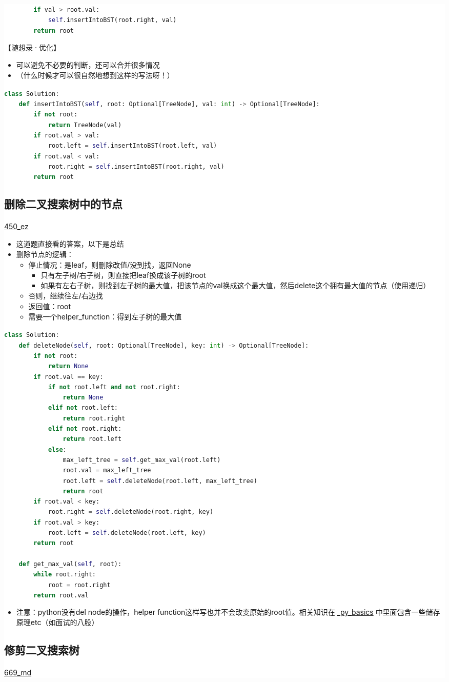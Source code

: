 ```python
        if val > root.val:
            self.insertIntoBST(root.right, val)
        return root
```
【随想录 · 优化】
- 可以避免不必要的判断，还可以合并很多情况
- （什么时候才可以很自然地想到这样的写法呀！）
```python
class Solution:
    def insertIntoBST(self, root: Optional[TreeNode], val: int) -> Optional[TreeNode]:
        if not root:
            return TreeNode(val)
        if root.val > val:
            root.left = self.insertIntoBST(root.left, val)
        if root.val < val:
            root.right = self.insertIntoBST(root.right, val)
        return root
```

## 删除二叉搜索树中的节点
[450_ez](https://leetcode.cn/problems/delete-node-in-a-bst/description/)
- 这道题直接看的答案，以下是总结
- 删除节点的逻辑：
	- 停止情况：是leaf，则删除改值/没到找，返回None
		- 只有左子树/右子树，则直接把leaf换成该子树的root
		- 如果有左右子树，则找到左子树的最大值，把该节点的val换成这个最大值，然后delete这个拥有最大值的节点（使用递归）
	- 否则，继续往左/右边找
	- 返回值：root
	- 需要一个helper_function：得到左子树的最大值

```python
class Solution:
    def deleteNode(self, root: Optional[TreeNode], key: int) -> Optional[TreeNode]:
        if not root:
            return None
        if root.val == key:
            if not root.left and not root.right:
                return None
            elif not root.left:
                return root.right
            elif not root.right:
                return root.left
            else:
                max_left_tree = self.get_max_val(root.left)
                root.val = max_left_tree
                root.left = self.deleteNode(root.left, max_left_tree)
                return root
        if root.val < key:
            root.right = self.deleteNode(root.right, key)
        if root.val > key:
            root.left = self.deleteNode(root.left, key)
        return root

    def get_max_val(self, root):
        while root.right:
            root = root.right
        return root.val
```
- 注意：python没有del node的操作，helper function这样写也并不会改变原始的root值。相关知识在 [_py_basics](_py/_py_basics.md) 中里面包含一些储存原理etc（如面试的八股）
## 修剪二叉搜索树
[669_md](https://leetcode.cn/problems/trim-a-binary-search-tree/description/)